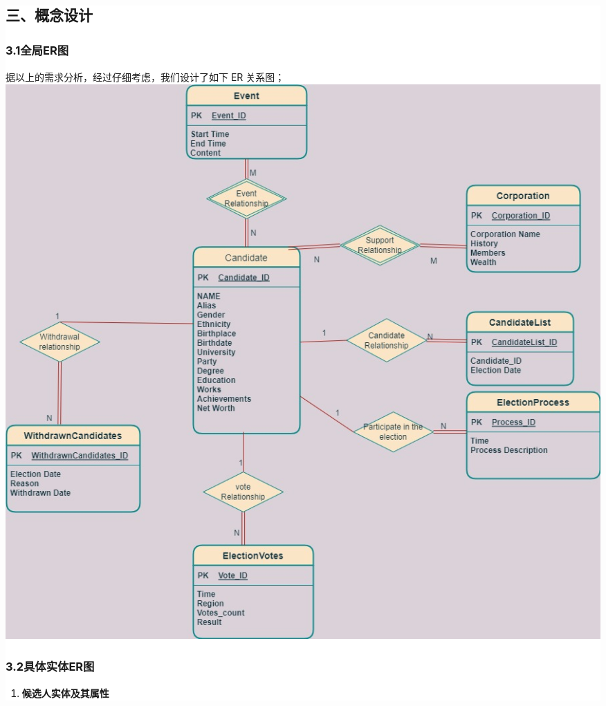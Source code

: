 ## 三、概念设计
### 3.1全局ER图
据以上的需求分析，经过仔细考虑，我们设计了如下 ER 关系图；
<img src="./icons/ER.png">


### 3.2具体实体ER图
1. **候选人实体及其属性**